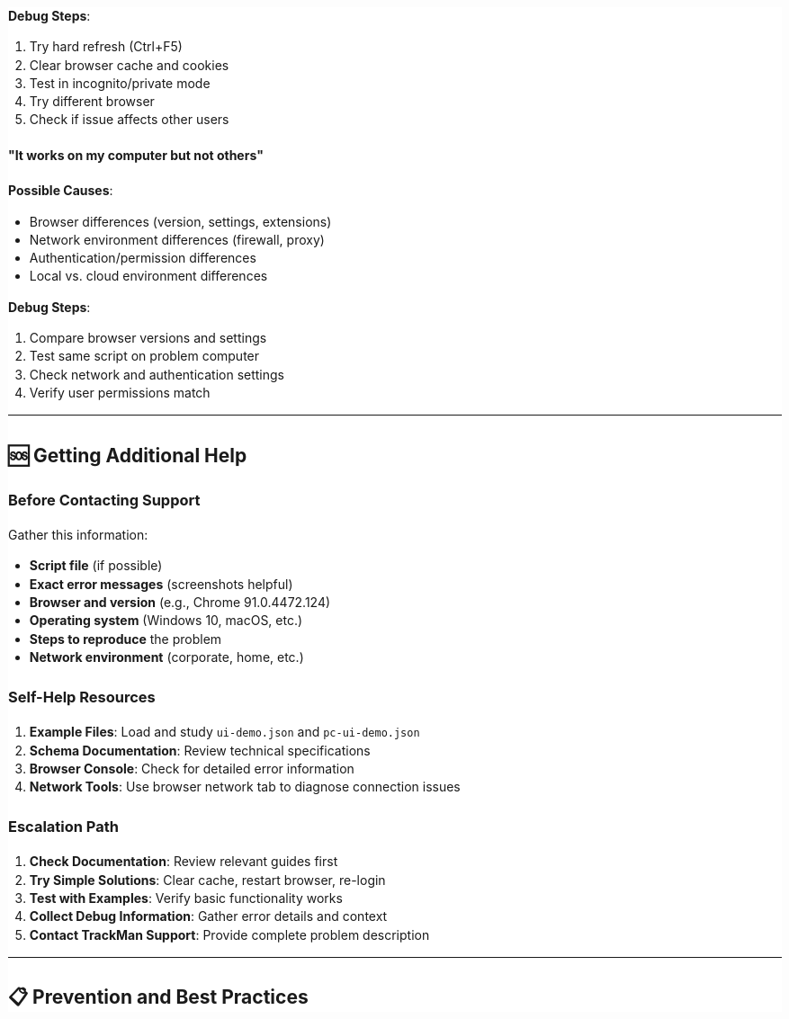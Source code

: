 **Debug Steps**:
1. Try hard refresh (Ctrl+F5)
2. Clear browser cache and cookies
3. Test in incognito/private mode
4. Try different browser
5. Check if issue affects other users

#### "It works on my computer but not others"
**Possible Causes**:
- Browser differences (version, settings, extensions)
- Network environment differences (firewall, proxy)
- Authentication/permission differences
- Local vs. cloud environment differences

**Debug Steps**:
1. Compare browser versions and settings
2. Test same script on problem computer
3. Check network and authentication settings
4. Verify user permissions match

---

## 🆘 Getting Additional Help

### Before Contacting Support

Gather this information:
- **Script file** (if possible)
- **Exact error messages** (screenshots helpful)
- **Browser and version** (e.g., Chrome 91.0.4472.124)
- **Operating system** (Windows 10, macOS, etc.)
- **Steps to reproduce** the problem
- **Network environment** (corporate, home, etc.)

### Self-Help Resources

1. **Example Files**: Load and study `ui-demo.json` and `pc-ui-demo.json`
2. **Schema Documentation**: Review technical specifications
3. **Browser Console**: Check for detailed error information
4. **Network Tools**: Use browser network tab to diagnose connection issues

### Escalation Path

1. **Check Documentation**: Review relevant guides first
2. **Try Simple Solutions**: Clear cache, restart browser, re-login
3. **Test with Examples**: Verify basic functionality works
4. **Collect Debug Information**: Gather error details and context
5. **Contact TrackMan Support**: Provide complete problem description

---

## 📋 Prevention and Best Practices
